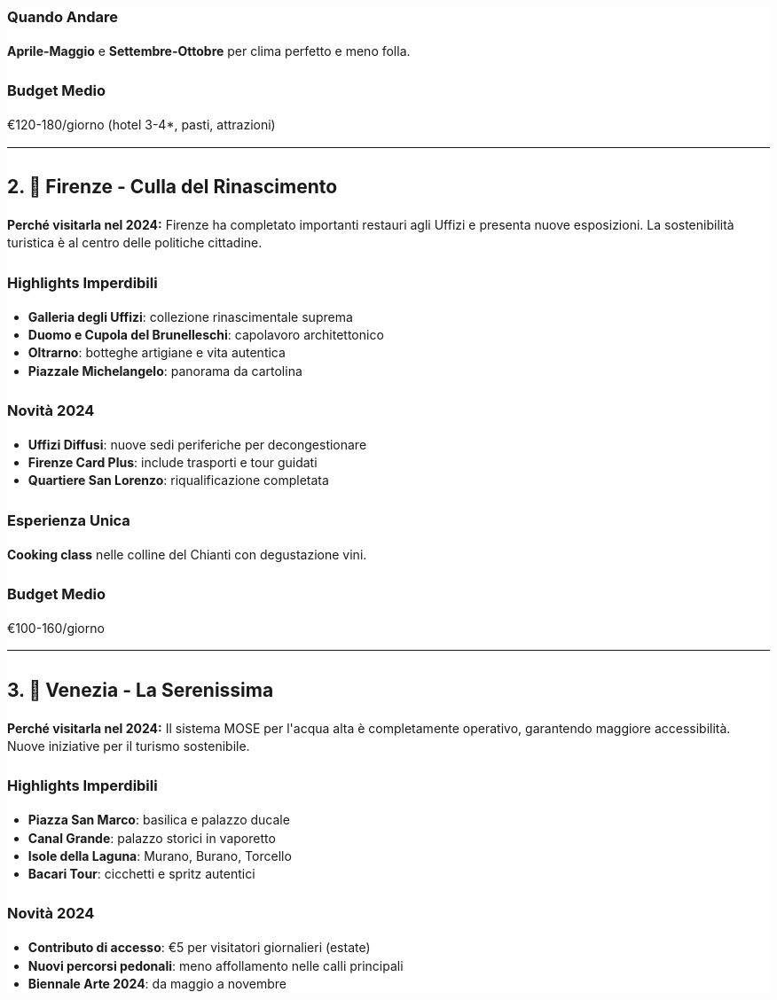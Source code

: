 ### **Quando Andare**
**Aprile-Maggio** e **Settembre-Ottobre** per clima perfetto e meno folla.

### **Budget Medio**
€120-180/giorno (hotel 3-4*, pasti, attrazioni)

---

## 2. 🎨 Firenze - Culla del Rinascimento

**Perché visitarla nel 2024:**
Firenze ha completato importanti restauri agli Uffizi e presenta nuove esposizioni. La sostenibilità turistica è al centro delle politiche cittadine.

### **Highlights Imperdibili**
- **Galleria degli Uffizi**: collezione rinascimentale suprema
- **Duomo e Cupola del Brunelleschi**: capolavoro architettonico
- **Oltrarno**: botteghe artigiane e vita autentica
- **Piazzale Michelangelo**: panorama da cartolina

### **Novità 2024**
- **Uffizi Diffusi**: nuove sedi periferiche per decongestionare
- **Firenze Card Plus**: include trasporti e tour guidati
- **Quartiere San Lorenzo**: riqualificazione completata

### **Esperienza Unica**
**Cooking class** nelle colline del Chianti con degustazione vini.

### **Budget Medio**
€100-160/giorno

---

## 3. 🚤 Venezia - La Serenissima

**Perché visitarla nel 2024:**
Il sistema MOSE per l'acqua alta è completamente operativo, garantendo maggiore accessibilità. Nuove iniziative per il turismo sostenibile.

### **Highlights Imperdibili**
- **Piazza San Marco**: basilica e palazzo ducale
- **Canal Grande**: palazzo storici in vaporetto
- **Isole della Laguna**: Murano, Burano, Torcello
- **Bacari Tour**: cicchetti e spritz autentici

### **Novità 2024**
- **Contributo di accesso**: €5 per visitatori giornalieri (estate)
- **Nuovi percorsi pedonali**: meno affollamento nelle calli principali
- **Biennale Arte 2024**: da maggio a novembre

